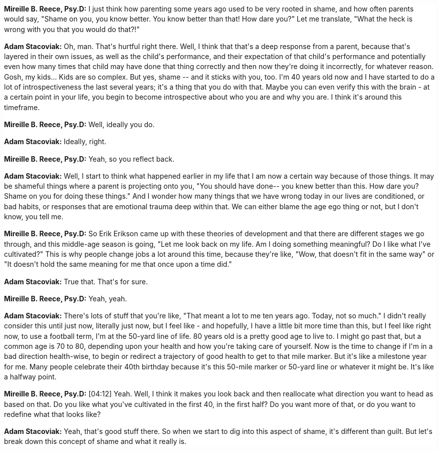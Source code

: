 **Mireille B. Reece, Psy.D:** I just think how parenting some years ago used to be very rooted in shame, and how often parents would say, &quot;Shame on you, you know better. You know better than that! How dare you?&quot; Let me translate, &quot;What the heck is wrong with you that you would do that?!&quot;

**Adam Stacoviak:** Oh, man. That&#39;s hurtful right there. Well, I think that that&#39;s a deep response from a parent, because that&#39;s layered in their own issues, as well as the child&#39;s performance, and their expectation of that child&#39;s performance and potentially even how many times that child may have done that thing correctly and then now they&#39;re doing it incorrectly, for whatever reason. Gosh, my kids... Kids are so complex. But yes, shame -- and it sticks with you, too. I&#39;m 40 years old now and I have started to do a lot of introspectiveness the last several years; it&#39;s a thing that you do with that. Maybe you can even verify this with the brain - at a certain point in your life, you begin to become introspective about who you are and why you are. I think it&#39;s around this timeframe.

**Mireille B. Reece, Psy.D:** Well, ideally you do.

**Adam Stacoviak:** Ideally, right.

**Mireille B. Reece, Psy.D:** Yeah, so you reflect back.

**Adam Stacoviak:** Well, I start to think what happened earlier in my life that I am now a certain way because of those things. It may be shameful things where a parent is projecting onto you, &quot;You should have done-- you knew better than this. How dare you? Shame on you for doing these things.&quot; And I wonder how many things that we have wrong today in our lives are conditioned, or bad habits, or responses that are emotional trauma deep within that. We can either blame the age ego thing or not, but I don&#39;t know, you tell me.

**Mireille B. Reece, Psy.D:** So Erik Erikson came up with these theories of development and that there are different stages we go through, and this middle-age season is going, &quot;Let me look back on my life. Am I doing something meaningful? Do I like what I&#39;ve cultivated?&quot; This is why people change jobs a lot around this time, because they&#39;re like, &quot;Wow, that doesn&#39;t fit in the same way&quot; or &quot;It doesn&#39;t hold the same meaning for me that once upon a time did.&quot;

**Adam Stacoviak:** True that. That&#39;s for sure.

**Mireille B. Reece, Psy.D:** Yeah, yeah.

**Adam Stacoviak:** There&#39;s lots of stuff that you&#39;re like, &quot;That meant a lot to me ten years ago. Today, not so much.&quot; I didn&#39;t really consider this until just now, literally just now, but I feel like - and hopefully, I have a little bit more time than this, but I feel like right now, to use a football term, I&#39;m at the 50-yard line of life. 80 years old is a pretty good age to live to. I might go past that, but a common age is 70 to 80, depending upon your health and how you&#39;re taking care of yourself. Now is the time to change if I&#39;m in a bad direction health-wise, to begin or redirect a trajectory of good health to get to that mile marker. But it&#39;s like a milestone year for me. Many people celebrate their 40th birthday because it&#39;s this 50-mile marker or 50-yard line or whatever it might be. It&#39;s like a halfway point.

**Mireille B. Reece, Psy.D:** \[04:12\] Yeah. Well, I think it makes you look back and then reallocate what direction you want to head as based on that. Do you like what you&#39;ve cultivated in the first 40, in the first half? Do you want more of that, or do you want to redefine what that looks like?

**Adam Stacoviak:** Yeah, that&#39;s good stuff there. So when we start to dig into this aspect of shame, it&#39;s different than guilt. But let&#39;s break down this concept of shame and what it really is.
